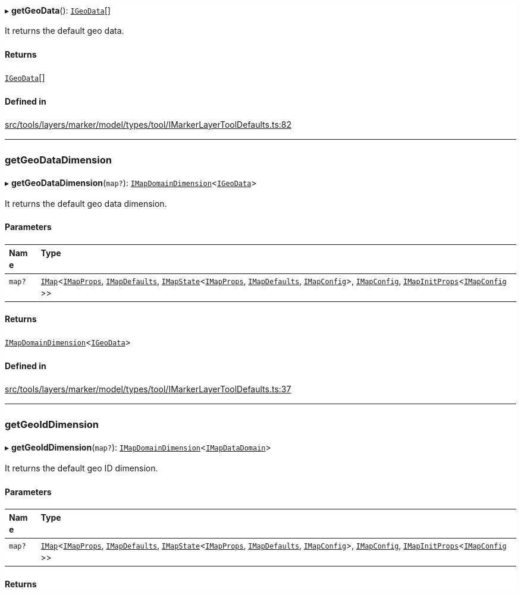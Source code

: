 ▸ **getGeoData**(): [`IGeoData`](IGeoData.md)[]

It returns the default geo data.

#### Returns

[`IGeoData`](IGeoData.md)[]

#### Defined in

[src/tools/layers/marker/model/types/tool/IMarkerLayerToolDefaults.ts:82](https://github.com/geovisto/geovisto-map/blob/e22d774889dbc28cc1ec62933ecf6bab6690f172/src/tools/layers/marker/model/types/tool/IMarkerLayerToolDefaults.ts#L82)

___

### getGeoDataDimension

▸ **getGeoDataDimension**(`map?`): [`IMapDomainDimension`](IMapDomainDimension.md)\<[`IGeoData`](IGeoData.md)\>

It returns the default geo data dimension.

#### Parameters

| Name | Type |
| :------ | :------ |
| `map?` | [`IMap`](IMap.md)\<[`IMapProps`](../modules.md#imapprops), [`IMapDefaults`](IMapDefaults.md), [`IMapState`](IMapState.md)\<[`IMapProps`](../modules.md#imapprops), [`IMapDefaults`](IMapDefaults.md), [`IMapConfig`](../modules.md#imapconfig)\>, [`IMapConfig`](../modules.md#imapconfig), [`IMapInitProps`](../modules.md#imapinitprops)\<[`IMapConfig`](../modules.md#imapconfig)\>\> |

#### Returns

[`IMapDomainDimension`](IMapDomainDimension.md)\<[`IGeoData`](IGeoData.md)\>

#### Defined in

[src/tools/layers/marker/model/types/tool/IMarkerLayerToolDefaults.ts:37](https://github.com/geovisto/geovisto-map/blob/e22d774889dbc28cc1ec62933ecf6bab6690f172/src/tools/layers/marker/model/types/tool/IMarkerLayerToolDefaults.ts#L37)

___

### getGeoIdDimension

▸ **getGeoIdDimension**(`map?`): [`IMapDomainDimension`](IMapDomainDimension.md)\<[`IMapDataDomain`](IMapDataDomain.md)\>

It returns the default geo ID dimension.

#### Parameters

| Name | Type |
| :------ | :------ |
| `map?` | [`IMap`](IMap.md)\<[`IMapProps`](../modules.md#imapprops), [`IMapDefaults`](IMapDefaults.md), [`IMapState`](IMapState.md)\<[`IMapProps`](../modules.md#imapprops), [`IMapDefaults`](IMapDefaults.md), [`IMapConfig`](../modules.md#imapconfig)\>, [`IMapConfig`](../modules.md#imapconfig), [`IMapInitProps`](../modules.md#imapinitprops)\<[`IMapConfig`](../modules.md#imapconfig)\>\> |

#### Returns

